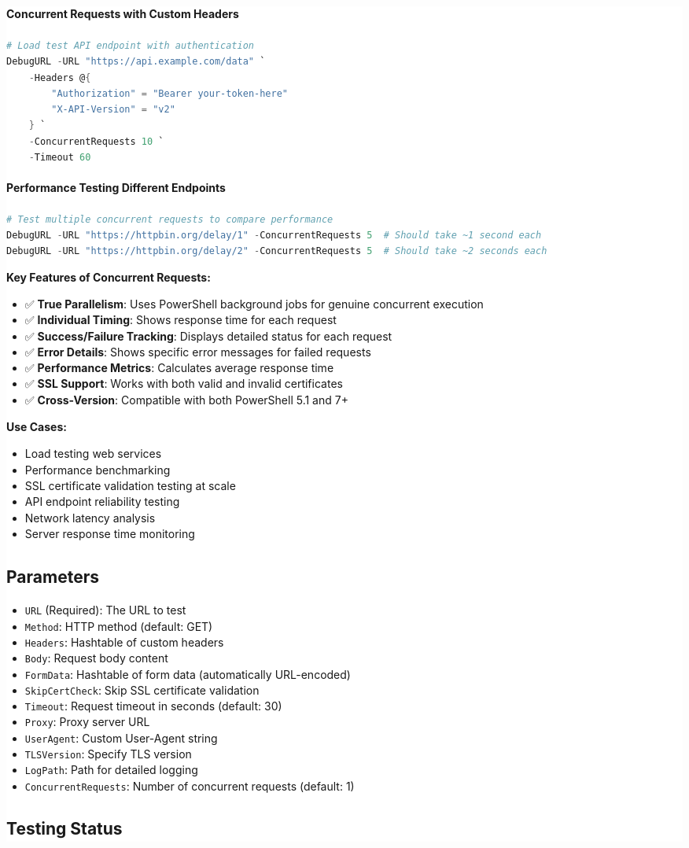 #### Concurrent Requests with Custom Headers
```powershell
# Load test API endpoint with authentication
DebugURL -URL "https://api.example.com/data" `
    -Headers @{
        "Authorization" = "Bearer your-token-here"
        "X-API-Version" = "v2"
    } `
    -ConcurrentRequests 10 `
    -Timeout 60
```

#### Performance Testing Different Endpoints
```powershell
# Test multiple concurrent requests to compare performance
DebugURL -URL "https://httpbin.org/delay/1" -ConcurrentRequests 5  # Should take ~1 second each
DebugURL -URL "https://httpbin.org/delay/2" -ConcurrentRequests 5  # Should take ~2 seconds each
```

**Key Features of Concurrent Requests:**
- ✅ **True Parallelism**: Uses PowerShell background jobs for genuine concurrent execution
- ✅ **Individual Timing**: Shows response time for each request
- ✅ **Success/Failure Tracking**: Displays detailed status for each request
- ✅ **Error Details**: Shows specific error messages for failed requests
- ✅ **Performance Metrics**: Calculates average response time
- ✅ **SSL Support**: Works with both valid and invalid certificates
- ✅ **Cross-Version**: Compatible with both PowerShell 5.1 and 7+

**Use Cases:**
- Load testing web services
- Performance benchmarking
- SSL certificate validation testing at scale
- API endpoint reliability testing
- Network latency analysis
- Server response time monitoring

## Parameters

- `URL` (Required): The URL to test
- `Method`: HTTP method (default: GET)
- `Headers`: Hashtable of custom headers
- `Body`: Request body content
- `FormData`: Hashtable of form data (automatically URL-encoded)
- `SkipCertCheck`: Skip SSL certificate validation
- `Timeout`: Request timeout in seconds (default: 30)
- `Proxy`: Proxy server URL
- `UserAgent`: Custom User-Agent string
- `TLSVersion`: Specify TLS version
- `LogPath`: Path for detailed logging
- `ConcurrentRequests`: Number of concurrent requests (default: 1)

## Testing Status
